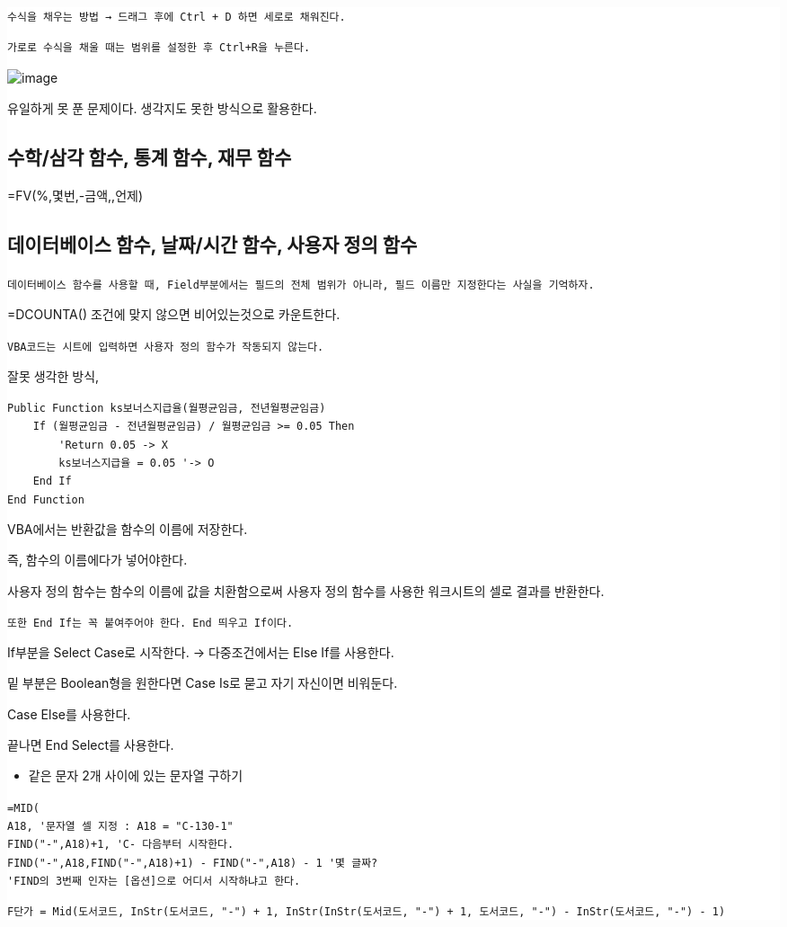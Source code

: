 `수식을 채우는 방법 → 드래그 후에 Ctrl + D 하면 세로로 채워진다.`

`가로로 수식을 채울 때는 범위를 설정한 후 Ctrl+R을 누른다.`

![image](https://user-images.githubusercontent.com/70310271/226183921-2ab04c0d-e8fa-4b11-801a-bfd9ad81aa2f.png)

유일하게 못 푼 문제이다. 생각지도 못한 방식으로 활용한다.

## 수학/삼각 함수, 통계 함수, 재무 함수

=FV(%,몇번,-금액,,언제)

## 데이터베이스 함수, 날짜/시간 함수, 사용자 정의 함수

`데이터베이스 함수를 사용할 때, Field부분에서는 필드의 전체 범위가 아니라, 필드 이름만 지정한다는 사실을 기억하자.`

=DCOUNTA() 조건에 맞지 않으면 비어있는것으로 카운트한다.

`VBA코드는 시트에 입력하면 사용자 정의 함수가 작동되지 않는다.`

잘못 생각한 방식,

```visual-basic
Public Function ks보너스지급율(월평균임금, 전년월평균임금)
    If (월평균임금 - 전년월평균임금) / 월평균임금 >= 0.05 Then
        'Return 0.05 -> X
        ks보너스지급율 = 0.05 '-> O
    End If
End Function
```

VBA에서는 반환값을 함수의 이름에 저장한다.

즉, 함수의 이름에다가 넣어야한다.

사용자 정의 함수는 함수의 이름에 값을 치환함으로써 사용자 정의 함수를 사용한 워크시트의 셀로 결과를 반환한다.

`또한 End If는 꼭 붙여주어야 한다. End 띄우고 If이다.`

If부분을 Select Case로 시작한다. → 다중조건에서는 Else If를 사용한다.

밑 부분은 Boolean형을 원한다면 Case Is로 묻고 자기 자신이면 비워둔다.

Case Else를 사용한다.

끝나면 End Select를 사용한다.

- 같은 문자 2개 사이에 있는 문자열 구하기

```visual-basic
=MID(
A18, '문자열 셀 지정 : A18 = "C-130-1"
FIND("-",A18)+1, 'C- 다음부터 시작한다.
FIND("-",A18,FIND("-",A18)+1) - FIND("-",A18) - 1 '몇 글짜?
'FIND의 3번째 인자는 [옵션]으로 어디서 시작하냐고 한다.
```

```visual-basic
F단가 = Mid(도서코드, InStr(도서코드, "-") + 1, InStr(InStr(도서코드, "-") + 1, 도서코드, "-") - InStr(도서코드, "-") - 1)
```
